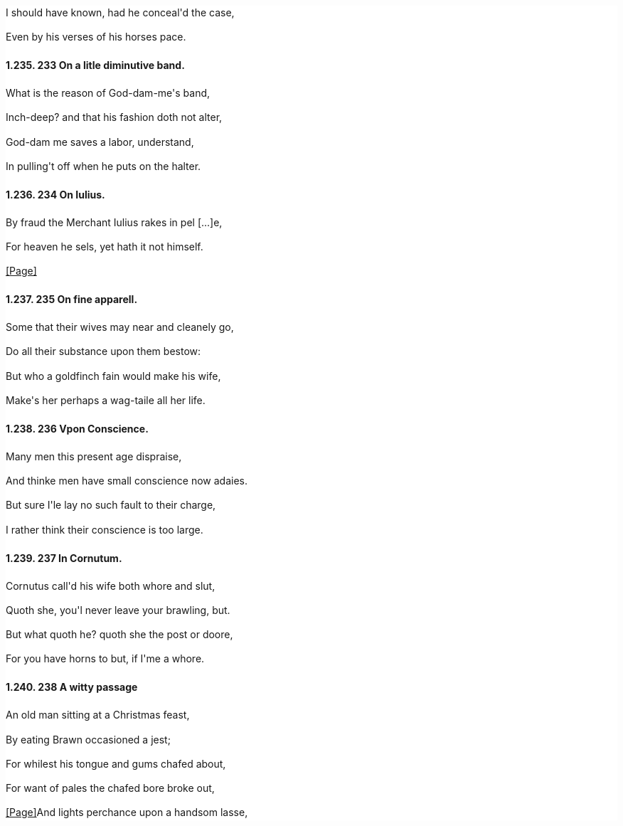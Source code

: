 I should have known, had he conceal'd the case,

Even by his verses of his horses pace.

#### 1.235. 233 On a litle diminutive band.

What is the reason of God-dam-me's band,

Inch-deep? and that his fashion doth not alter,

God-dam me saves a labor, understand,

In pulling't off when he puts on the halter.

#### 1.236. 234 On Iulius.

By fraud the Merchant Iulius rakes in pel [...]e,

For heaven he sels, yet hath it not himself.

[[Page]](http://eebo.chadwyck.com/downloadtiff?vid=20950&page=46)

#### 1.237. 235 On fine apparell.

Some that their wives may near and cleanely go,

Do all their substance upon them bestow:

But who a goldfinch fain would make his wife,

Make's her perhaps a wag-taile all her life.

#### 1.238. 236 Vpon Conscience.

Many men this present age dispraise,

And thinke men have small conscience now adaies.

But sure I'le lay no such fault to their charge,

I rather think their conscience is too large.

#### 1.239. 237 In Cornutum.

Cornutus call'd his wife both whore and slut,

Quoth she, you'l never leave your brawling, but.

But what quoth he? quoth she the post or doore,

For you have horns to but, if I'me a whore.

#### 1.240. 238 A witty passage

An old man sitting at a Christmas feast,

By eating Brawn occasioned a jest;

For whilest his tongue and gums chafed about,

For want of pales the chafed bore broke out,

[[Page]](http://eebo.chadwyck.com/downloadtiff?vid=20950&page=46)And lights
perchance upon a handsom lasse,
